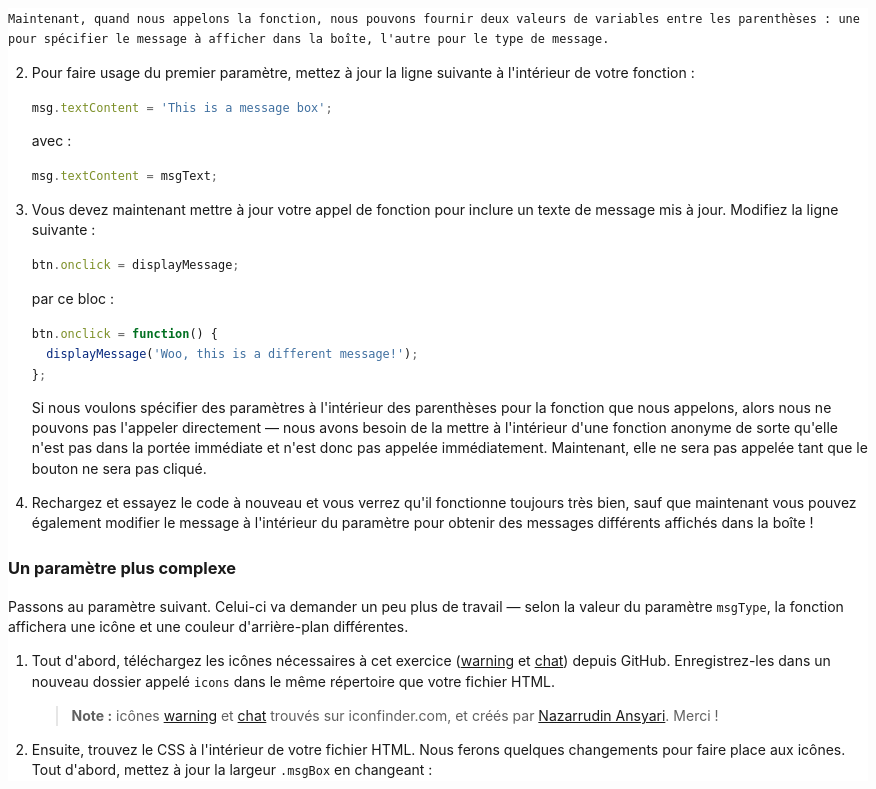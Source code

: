     Maintenant, quand nous appelons la fonction, nous pouvons fournir deux valeurs de variables entre les parenthèses : une pour spécifier le message à afficher dans la boîte, l'autre pour le type de message.

2. Pour faire usage du premier paramètre, mettez à jour la ligne suivante à l'intérieur de votre fonction :

    ```js
    msg.textContent = 'This is a message box';
    ```

    avec :

    ```js
    msg.textContent = msgText;
    ```

3. Vous devez maintenant mettre à jour votre appel de fonction pour inclure un texte de message mis à jour. Modifiez la ligne suivante&nbsp;:

    ```js
    btn.onclick = displayMessage;
    ```

    par ce bloc :

    ```js
    btn.onclick = function() {
      displayMessage('Woo, this is a different message!');
    };
    ```

    Si nous voulons spécifier des paramètres à l'intérieur des parenthèses pour la fonction que nous appelons, alors nous ne pouvons pas l'appeler directement — nous avons besoin de la mettre à l'intérieur d'une fonction anonyme de sorte qu'elle n'est pas dans la portée immédiate et n'est donc pas appelée immédiatement. Maintenant, elle ne sera pas appelée tant que le bouton ne sera pas cliqué.

4. Rechargez et essayez le code à nouveau et vous verrez qu'il fonctionne toujours très bien, sauf que maintenant vous pouvez également modifier le message à l'intérieur du paramètre pour obtenir des messages différents affichés dans la boîte !

### Un paramètre plus complexe

Passons au paramètre suivant. Celui-ci va demander un peu plus de travail — selon la valeur du paramètre `msgType`, la fonction affichera une icône et une couleur d'arrière-plan différentes.

1. Tout d'abord, téléchargez les icônes nécessaires à cet exercice ([warning](https://raw.githubusercontent.com/mdn/learning-area/master/javascript/building-blocks/functions/icons/warning.png) et [chat](https://raw.githubusercontent.com/mdn/learning-area/master/javascript/building-blocks/functions/icons/chat.png)) depuis GitHub. Enregistrez-les dans un nouveau dossier appelé `icons` dans le même répertoire que votre fichier HTML.

    > **Note :** icônes [warning](https://www.iconfinder.com/icons/1031466/alarm_alert_error_warning_icon) et [chat](https://www.iconfinder.com/icons/1031441/chat_message_text_icon) trouvés sur iconfinder.com, et créés par [Nazarrudin Ansyari](https://www.iconfinder.com/nazarr). Merci !

2. Ensuite, trouvez le CSS à l'intérieur de votre fichier HTML. Nous ferons quelques changements pour faire place aux icônes. Tout d'abord, mettez à jour la largeur `.msgBox` en changeant :
